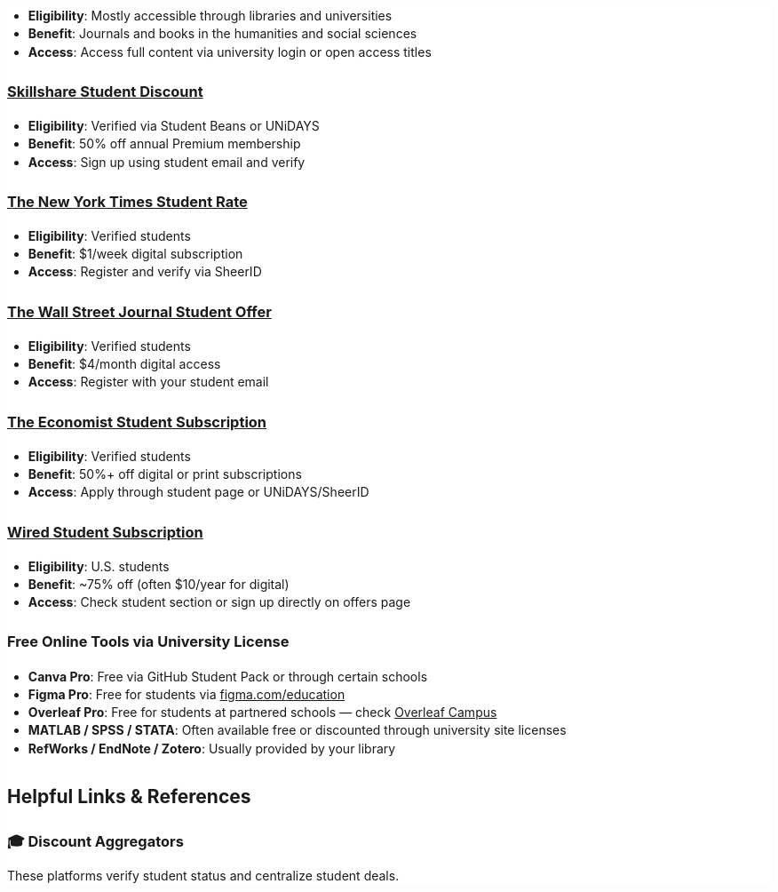 - **Eligibility**: Mostly accessible through libraries and universities
- **Benefit**: Journals and books in the humanities and social sciences
- **Access**: Access full content via university login or open access titles

### [Skillshare Student Discount](https://www.skillshare.com/student)

- **Eligibility**: Verified via Student Beans or UNiDAYS
- **Benefit**: 50% off annual Premium membership
- **Access**: Sign up using student email and verify

### [The New York Times Student Rate](https://www.nytimes.com/subscribe/student)

- **Eligibility**: Verified students
- **Benefit**: $1/week digital subscription
- **Access**: Register and verify via SheerID

### [The Wall Street Journal Student Offer](https://education.wsj.com/students/)

- **Eligibility**: Verified students
- **Benefit**: $4/month digital access
- **Access**: Register with your student email

### [The Economist Student Subscription](https://www.economist.com/students)

- **Eligibility**: Verified students
- **Benefit**: 50%+ off digital or print subscriptions
- **Access**: Apply through student page or UNiDAYS/SheerID

### [Wired Student Subscription](https://www.wired.com)

- **Eligibility**: U.S. students
- **Benefit**: ~75% off (often $10/year for digital)
- **Access**: Check student section or sign up directly on offers page

### Free Online Tools via University License

- **Canva Pro**: Free via GitHub Student Pack or through certain schools
- **Figma Pro**: Free for students via [figma.com/education](https://www.figma.com/education/)
- **Overleaf Pro**: Free for students at partnered schools — check [Overleaf Campus](https://www.overleaf.com/edu)
- **MATLAB / SPSS / STATA**: Often available free or discounted through university site licenses
- **RefWorks / EndNote / Zotero**: Usually provided by your library

## Helpful Links & References

### 🎓 Discount Aggregators

These platforms verify student status and centralize student deals.
